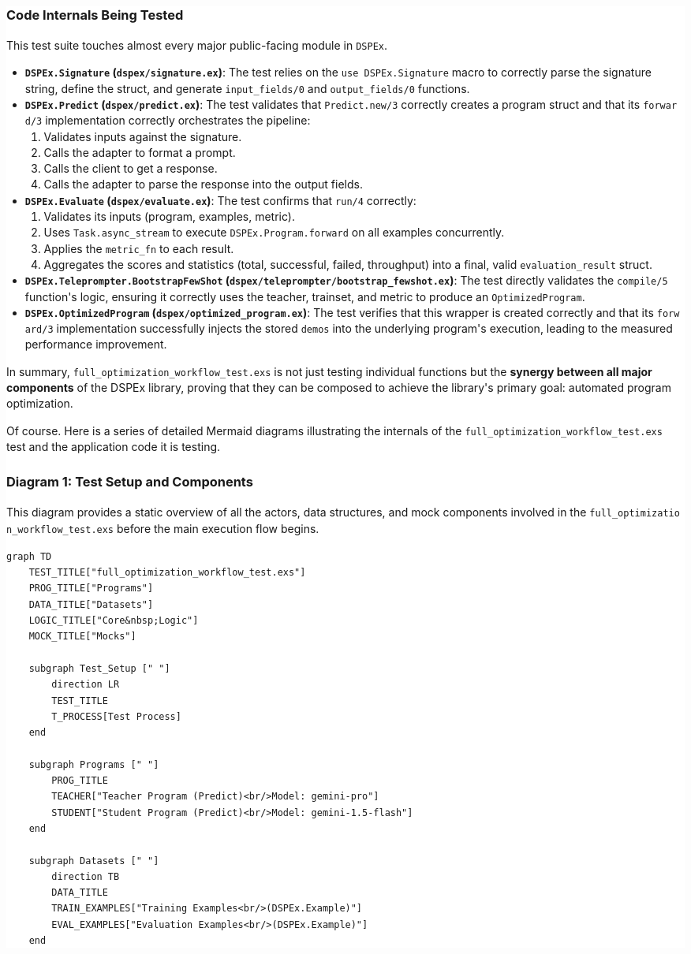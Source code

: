 ### Code Internals Being Tested

This test suite touches almost every major public-facing module in `DSPEx`.

*   **`DSPEx.Signature` (`dspex/signature.ex`)**: The test relies on the `use DSPEx.Signature` macro to correctly parse the signature string, define the struct, and generate `input_fields/0` and `output_fields/0` functions.
*   **`DSPEx.Predict` (`dspex/predict.ex`)**: The test validates that `Predict.new/3` correctly creates a program struct and that its `forward/3` implementation correctly orchestrates the pipeline:
    1.  Validates inputs against the signature.
    2.  Calls the adapter to format a prompt.
    3.  Calls the client to get a response.
    4.  Calls the adapter to parse the response into the output fields.
*   **`DSPEx.Evaluate` (`dspex/evaluate.ex`)**: The test confirms that `run/4` correctly:
    1.  Validates its inputs (program, examples, metric).
    2.  Uses `Task.async_stream` to execute `DSPEx.Program.forward` on all examples concurrently.
    3.  Applies the `metric_fn` to each result.
    4.  Aggregates the scores and statistics (total, successful, failed, throughput) into a final, valid `evaluation_result` struct.
*   **`DSPEx.Teleprompter.BootstrapFewShot` (`dspex/teleprompter/bootstrap_fewshot.ex`)**: The test directly validates the `compile/5` function's logic, ensuring it correctly uses the teacher, trainset, and metric to produce an `OptimizedProgram`.
*   **`DSPEx.OptimizedProgram` (`dspex/optimized_program.ex`)**: The test verifies that this wrapper is created correctly and that its `forward/3` implementation successfully injects the stored `demos` into the underlying program's execution, leading to the measured performance improvement.

In summary, `full_optimization_workflow_test.exs` is not just testing individual functions but the **synergy between all major components** of the DSPEx library, proving that they can be composed to achieve the library's primary goal: automated program optimization.


Of course. Here is a series of detailed Mermaid diagrams illustrating the internals of the `full_optimization_workflow_test.exs` test and the application code it is testing.

### Diagram 1: Test Setup and Components

This diagram provides a static overview of all the actors, data structures, and mock components involved in the `full_optimization_workflow_test.exs` before the main execution flow begins.

```mermaid
graph TD
    TEST_TITLE["full_optimization_workflow_test.exs"]
    PROG_TITLE["Programs"]
    DATA_TITLE["Datasets"]
    LOGIC_TITLE["Core&nbsp;Logic"]
    MOCK_TITLE["Mocks"]

    subgraph Test_Setup [" "]
        direction LR
        TEST_TITLE
        T_PROCESS[Test Process]
    end

    subgraph Programs [" "]
        PROG_TITLE
        TEACHER["Teacher Program (Predict)<br/>Model: gemini-pro"]
        STUDENT["Student Program (Predict)<br/>Model: gemini-1.5-flash"]
    end

    subgraph Datasets [" "]
        direction TB
        DATA_TITLE
        TRAIN_EXAMPLES["Training Examples<br/>(DSPEx.Example)"]
        EVAL_EXAMPLES["Evaluation Examples<br/>(DSPEx.Example)"]
    end

```
